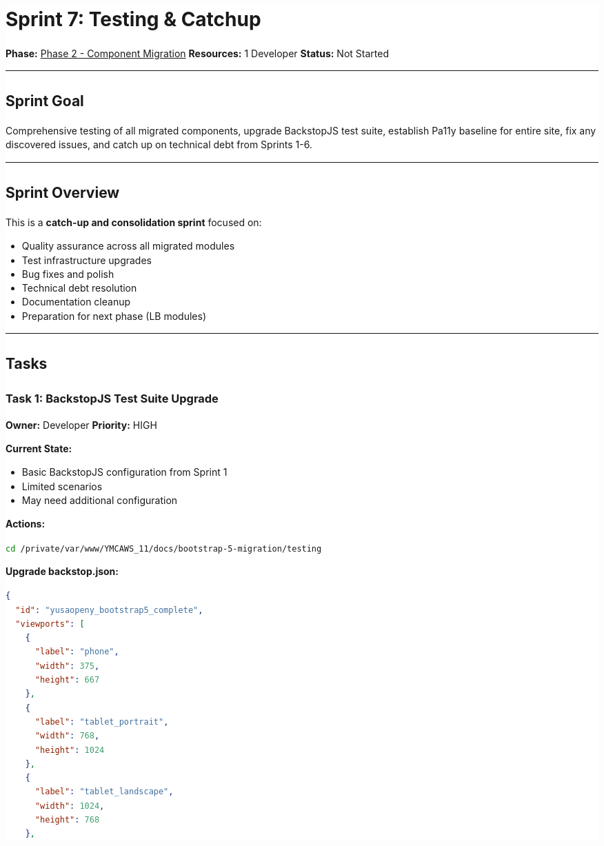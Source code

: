 # Sprint 7: Testing & Catchup

**Phase:** [Phase 2 - Component Migration](../phases/PHASE_2_COMPONENT_MIGRATION.md)
**Resources:** 1 Developer
**Status:** Not Started

---

## Sprint Goal

Comprehensive testing of all migrated components, upgrade BackstopJS test suite, establish Pa11y baseline for entire site, fix any discovered issues, and catch up on technical debt from Sprints 1-6.

---

## Sprint Overview

This is a **catch-up and consolidation sprint** focused on:
- Quality assurance across all migrated modules
- Test infrastructure upgrades
- Bug fixes and polish
- Technical debt resolution
- Documentation cleanup
- Preparation for next phase (LB modules)

---

## Tasks

### Task 1: BackstopJS Test Suite Upgrade
**Owner:** Developer
**Priority:** HIGH

**Current State:**
- Basic BackstopJS configuration from Sprint 1
- Limited scenarios
- May need additional configuration

**Actions:**
```bash
cd /private/var/www/YMCAWS_11/docs/bootstrap-5-migration/testing
```

**Upgrade backstop.json:**

```json
{
  "id": "yusaopeny_bootstrap5_complete",
  "viewports": [
    {
      "label": "phone",
      "width": 375,
      "height": 667
    },
    {
      "label": "tablet_portrait",
      "width": 768,
      "height": 1024
    },
    {
      "label": "tablet_landscape",
      "width": 1024,
      "height": 768
    },
```